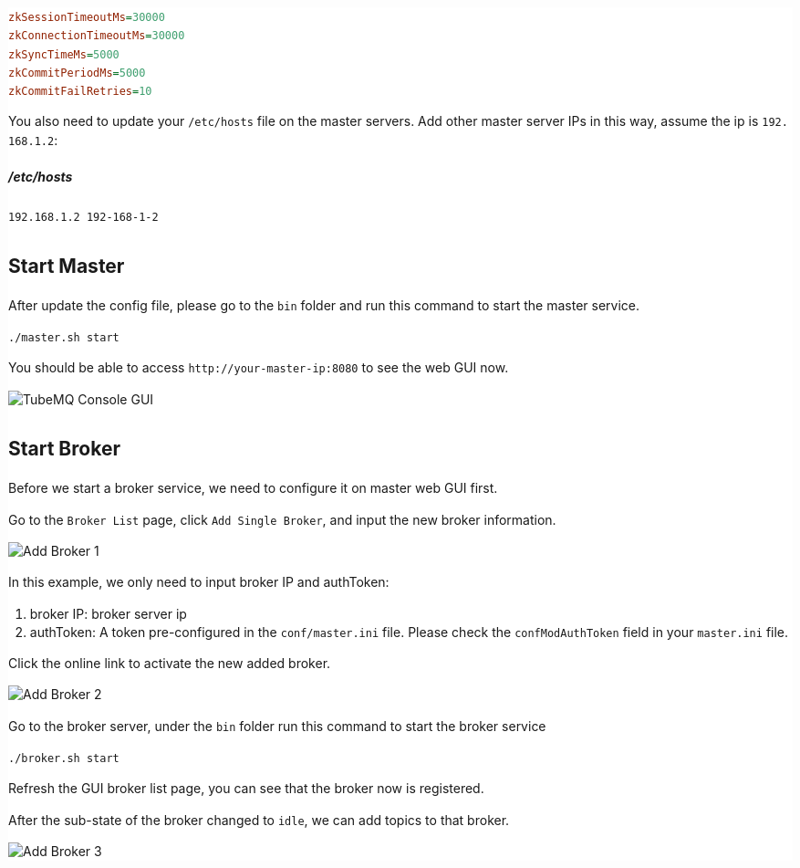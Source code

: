 ```ini
zkSessionTimeoutMs=30000
zkConnectionTimeoutMs=30000
zkSyncTimeMs=5000
zkCommitPeriodMs=5000
zkCommitFailRetries=10

```

You also need to update your `/etc/hosts` file on the master servers. Add other master
server IPs in this way, assume the ip is `192.168.1.2`:
##### /etc/hosts
```
192.168.1.2 192-168-1-2
```

## Start Master
After update the config file, please go to the `bin` folder and run this command to start
the master service.
```bash
./master.sh start
```
You should be able to access `http://your-master-ip:8080` to see the
web GUI now.

![TubeMQ Console GUI](img/tubemq-console-gui.png)

## Start Broker
Before we start a broker service, we need to configure it on master web GUI first.

Go to the `Broker List` page, click `Add Single Broker`, and input the new broker 
information.

![Add Broker 1](img/tubemq-add-broker-1.png)

In this example, we only need to input broker IP and authToken:
1. broker IP: broker server ip
2. authToken: A token pre-configured in the `conf/master.ini` file. Please check the
`confModAuthToken` field in your `master.ini` file.

Click the online link to activate the new added broker.

![Add Broker 2](img/tubemq-add-broker-2.png)

Go to the broker server, under the `bin` folder run this command to start the broker service
```bash
./broker.sh start
```

Refresh the GUI broker list page, you can see that the broker now is registered.

After the sub-state of the broker changed to `idle`, we can add topics to that broker.

![Add Broker 3](img/tubemq-add-broker-3.png)
